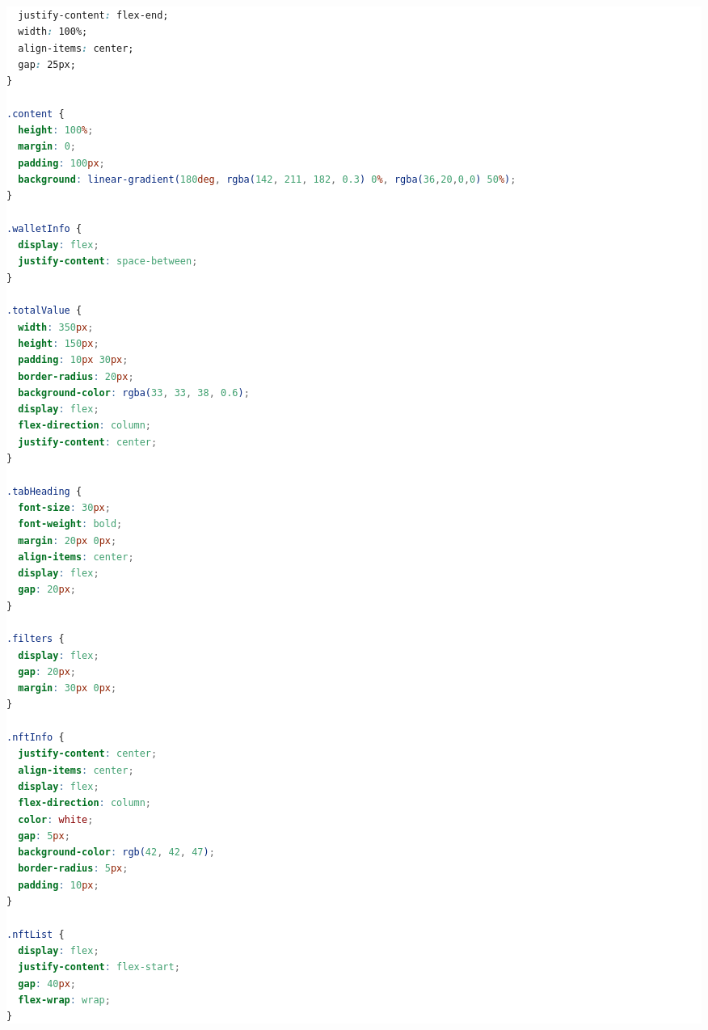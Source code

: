 ```css App.css
  justify-content: flex-end;
  width: 100%;
  align-items: center;
  gap: 25px;
}

.content {
  height: 100%;
  margin: 0;
  padding: 100px;
  background: linear-gradient(180deg, rgba(142, 211, 182, 0.3) 0%, rgba(36,20,0,0) 50%);
}

.walletInfo {
  display: flex;
  justify-content: space-between;
}

.totalValue {
  width: 350px;
  height: 150px;
  padding: 10px 30px;
  border-radius: 20px;
  background-color: rgba(33, 33, 38, 0.6);
  display: flex;
  flex-direction: column;
  justify-content: center;
}

.tabHeading {
  font-size: 30px;
  font-weight: bold;
  margin: 20px 0px;
  align-items: center;
  display: flex;
  gap: 20px;
}

.filters {
  display: flex;
  gap: 20px;
  margin: 30px 0px;
}

.nftInfo {
  justify-content: center;
  align-items: center;
  display: flex;
  flex-direction: column;
  color: white;
  gap: 5px;
  background-color: rgb(42, 42, 47);
  border-radius: 5px;
  padding: 10px;
}

.nftList {
  display: flex;
  justify-content: flex-start;
  gap: 40px;
  flex-wrap: wrap;
}
```